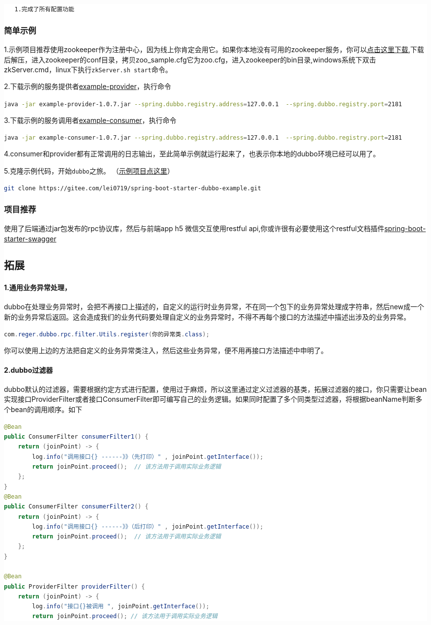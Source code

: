 ```
   1.完成了所有配置功能
```
### 简单示例
1.示例项目推荐使用zookeeper作为注册中心，因为线上你肯定会用它。如果你本地没有可用的zookeeper服务，你可以[点击这里下载](http://mirror.bit.edu.cn/apache/zookeeper/zookeeper-3.4.10/zookeeper-3.4.10.tar.gz),下载后解压，进入zookeeper的conf目录，拷贝zoo_sample.cfg它为zoo.cfg，进入zookeeper的bin目录,windows系统下双击zkServer.cmd，linux下执行`zkServer.sh start`命令。

2.下载示例的服务提供者[example-provider](http://central.maven.org/maven2/com/gitee/reger/example-provider/1.0.7/example-provider-1.0.7.jar)，执行命令
```sh
java -jar example-provider-1.0.7.jar --spring.dubbo.registry.address=127.0.0.1  --spring.dubbo.registry.port=2181 
```
3.下载示例的服务调用者[example-consumer](http://central.maven.org/maven2/com/gitee/reger/example-consumer/1.0.7/example-consumer-1.0.7.jar)，执行命令
```sh
java -jar example-consumer-1.0.7.jar --spring.dubbo.registry.address=127.0.0.1  --spring.dubbo.registry.port=2181 
```
4.consumer和provider都有正常调用的日志输出，至此简单示例就运行起来了，也表示你本地的dubbo环境已经可以用了。

5.克隆示例代码，开始`dubbo`之旅。 （<a href="https://gitee.com/lei0719/spring-boot-starter-dubbo-example" target="dubbo-example">示例项目点这里</a>）
```sh
git clone https://gitee.com/lei0719/spring-boot-starter-dubbo-example.git
```  
### 项目推荐
使用了后端通过jar包发布的rpc协议库，然后与前端app h5 微信交互使用restful api,你或许很有必要使用这个restful文档插件[spring-boot-starter-swagger](https://gitee.com/reger/spring-boot-starter-swagger)
###

## 拓展
#### 1.通用业务异常处理，
dubbo在处理业务异常时，会把不再接口上描述的，自定义的运行时业务异常，不在同一个包下的业务异常处理成字符串，然后new成一个新的业务异常后返回。这会造成我们的业务代码要处理自定义的业务异常时，不得不再每个接口的方法描述中描述出涉及的业务异常。
```java
com.reger.dubbo.rpc.filter.Utils.register(你的异常类.class);  
```
你可以使用上边的方法把自定义的业务异常类注入，然后这些业务异常，便不用再接口方法描述中申明了。
#### 2.dubbo过滤器
dubbo默认的过滤器，需要根据约定方式进行配置，使用过于麻烦，所以这里通过定义过滤器的基类，拓展过滤器的接口，你只需要让bean实现接口ProviderFilter或者接口ConsumerFilter即可编写自己的业务逻辑。如果同时配置了多个同类型过滤器，将根据beanName判断多个bean的调用顺序。如下
```java
@Bean
public ConsumerFilter consumerFilter1() {
    return (joinPoint) -> {
        log.info("调用接口{} ------》》（先打印）" , joinPoint.getInterface());
        return joinPoint.proceed();  // 该方法用于调用实际业务逻辑
    };
}
@Bean
public ConsumerFilter consumerFilter2() {
    return (joinPoint) -> {
        log.info("调用接口{} ------》》（后打印）" , joinPoint.getInterface());
        return joinPoint.proceed();  // 该方法用于调用实际业务逻辑
    };
}

@Bean
public ProviderFilter providerFilter() {
    return (joinPoint) -> {
        log.info("接口{}被调用 ", joinPoint.getInterface());
        return joinPoint.proceed(); // 该方法用于调用实际业务逻辑
```